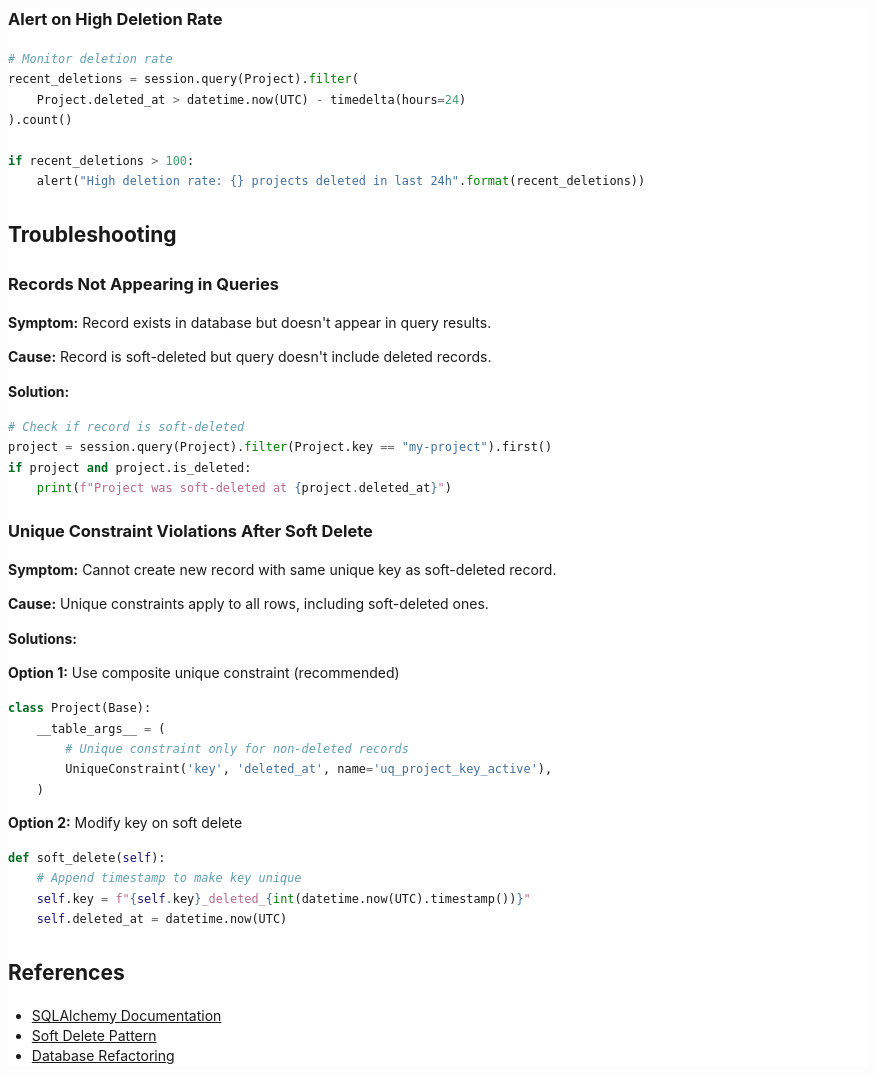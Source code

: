 ### Alert on High Deletion Rate

```python
# Monitor deletion rate
recent_deletions = session.query(Project).filter(
    Project.deleted_at > datetime.now(UTC) - timedelta(hours=24)
).count()

if recent_deletions > 100:
    alert("High deletion rate: {} projects deleted in last 24h".format(recent_deletions))
```

## Troubleshooting

### Records Not Appearing in Queries

**Symptom:** Record exists in database but doesn't appear in query results.

**Cause:** Record is soft-deleted but query doesn't include deleted records.

**Solution:**
```python
# Check if record is soft-deleted
project = session.query(Project).filter(Project.key == "my-project").first()
if project and project.is_deleted:
    print(f"Project was soft-deleted at {project.deleted_at}")
```

### Unique Constraint Violations After Soft Delete

**Symptom:** Cannot create new record with same unique key as soft-deleted record.

**Cause:** Unique constraints apply to all rows, including soft-deleted ones.

**Solutions:**

**Option 1:** Use composite unique constraint (recommended)
```python
class Project(Base):
    __table_args__ = (
        # Unique constraint only for non-deleted records
        UniqueConstraint('key', 'deleted_at', name='uq_project_key_active'),
    )
```

**Option 2:** Modify key on soft delete
```python
def soft_delete(self):
    # Append timestamp to make key unique
    self.key = f"{self.key}_deleted_{int(datetime.now(UTC).timestamp())}"
    self.deleted_at = datetime.now(UTC)
```

## References

- [SQLAlchemy Documentation](https://docs.sqlalchemy.org/)
- [Soft Delete Pattern](https://www.martinfowler.com/eaaCatalog/softDelete.html)
- [Database Refactoring](https://databaserefactoring.com/)
